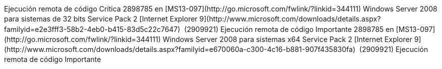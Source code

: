 </td>
<td style="border:1px solid black;">
Ejecución remota de código

</td>
<td style="border:1px solid black;">
Crítica

</td>
<td style="border:1px solid black;">
2898785 en [MS13-097](http://go.microsoft.com/fwlink/?linkid=344111)

</td>
</tr>
<tr>
<td style="border:1px solid black;">
Windows Server 2008 para sistemas de 32 bits Service Pack 2

</td>
<td style="border:1px solid black;">
[Internet Explorer 9](http://www.microsoft.com/downloads/details.aspx?familyid=e2e3fff3-58b2-4eb0-b415-83d5c22c7647)   
(2909921)

</td>
<td style="border:1px solid black;">
Ejecución remota de código

</td>
<td style="border:1px solid black;">
Importante

</td>
<td style="border:1px solid black;">
2898785 en [MS13-097](http://go.microsoft.com/fwlink/?linkid=344111)

</td>
</tr>
<tr>
<td style="border:1px solid black;">
Windows Server 2008 para sistemas x64 Service Pack 2

</td>
<td style="border:1px solid black;">
[Internet Explorer 9](http://www.microsoft.com/downloads/details.aspx?familyid=e670060a-c300-4c16-b881-907f435830fa)   
(2909921)

</td>
<td style="border:1px solid black;">
Ejecución remota de código

</td>
<td style="border:1px solid black;">
Importante
